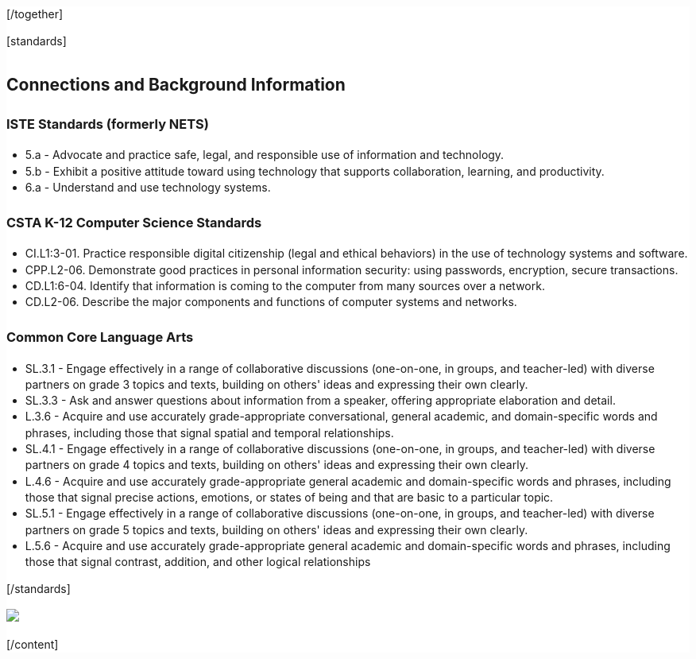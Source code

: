 [/together]




[standards]

## Connections and Background Information

### ISTE Standards (formerly NETS) 

- 5.a - Advocate and practice safe, legal, and responsible use of information and technology.
- 5.b - Exhibit a positive attitude toward using technology that supports collaboration, learning, and productivity.
- 6.a - Understand and use technology systems.

### CSTA K-12 Computer Science Standards
 
- CI.L1:3-01. Practice responsible digital citizenship (legal and ethical behaviors) in the use of technology systems and software.
- CPP.L2-06. Demonstrate good practices in personal information security: using passwords, encryption, secure transactions.
- CD.L1:6-04. Identify that information is coming to the computer from many sources over a network.
- CD.L2-06. Describe the major components and functions of computer systems and networks.

### Common Core Language Arts

- SL.3.1 - Engage effectively in a range of collaborative discussions (one-on-one, in groups, and teacher-led) with diverse partners on grade 3 topics and texts, building on others' ideas and expressing their own clearly.
- SL.3.3 - Ask and answer questions about information from a speaker, offering appropriate elaboration and detail.
- L.3.6 - Acquire and use accurately grade-appropriate conversational, general academic, and domain-specific words and phrases, including those that signal spatial and temporal relationships.
- SL.4.1 - Engage effectively in a range of collaborative discussions (one-on-one, in groups, and teacher-led) with diverse partners on grade 4 topics and texts, building on others' ideas and expressing their own clearly.
- L.4.6 - Acquire and use accurately grade-appropriate general academic and domain-specific words and phrases, including those that signal precise actions, emotions, or states of being and that are basic to a particular topic.
- SL.5.1 - Engage effectively in a range of collaborative discussions (one-on-one, in groups, and teacher-led) with diverse partners on grade 5 topics and texts, building on others' ideas and expressing their own clearly.
- L.5.6 - Acquire and use accurately grade-appropriate general academic and domain-specific words and phrases, including those that signal contrast, addition, and other logical relationships


[/standards]

<a href="http://creativecommons.org/"><img src="https://code.org/curriculum/docs/k-5/creativeCommons.png" border="0"></a>


[/content]

<link rel="stylesheet" type="text/css" href="../docs/morestyle.css"/>
